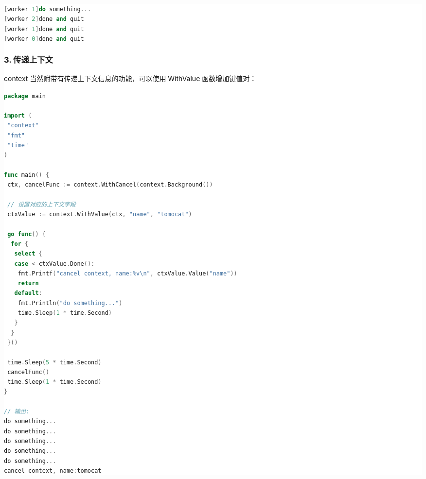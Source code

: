 ```c++
[worker 1]do something...
[worker 2]done and quit
[worker 1]done and quit
[worker 0]done and quit
```

### 3. 传递上下文

context 当然附带有传递上下文信息的功能，可以使用 WithValue 函数增加键值对：

```go
package main

import (
 "context"
 "fmt"
 "time"
)

func main() {
 ctx, cancelFunc := context.WithCancel(context.Background())

 // 设置对应的上下文字段
 ctxValue := context.WithValue(ctx, "name", "tomocat")

 go func() {
  for {
   select {
   case <-ctxValue.Done():
    fmt.Printf("cancel context, name:%v\n", ctxValue.Value("name"))
    return
   default:
    fmt.Println("do something...")
    time.Sleep(1 * time.Second)
   }
  }
 }()

 time.Sleep(5 * time.Second)
 cancelFunc()
 time.Sleep(1 * time.Second)
}

// 输出:
do something...
do something...
do something...
do something...
do something...
cancel context, name:tomocat
```
